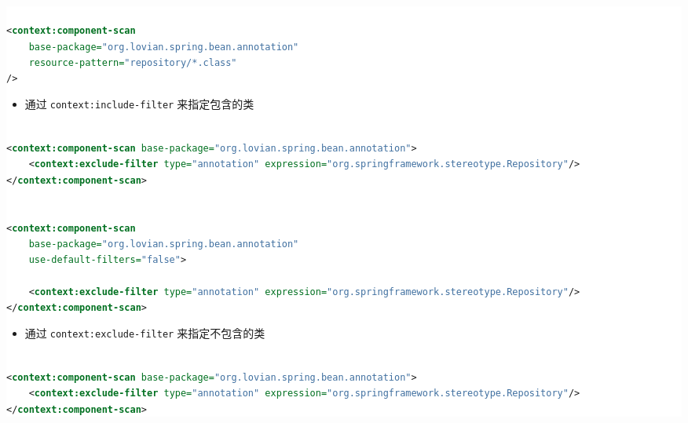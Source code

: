 ```xml

<context:component-scan
    base-package="org.lovian.spring.bean.annotation"
    resource-pattern="repository/*.class" 
/>
```

-   通过 ```context:include-filter``` 来指定包含的类

```xml

<context:component-scan base-package="org.lovian.spring.bean.annotation">
    <context:exclude-filter type="annotation" expression="org.springframework.stereotype.Repository"/>
</context:component-scan>


<context:component-scan
    base-package="org.lovian.spring.bean.annotation"
    use-default-filters="false">

    <context:exclude-filter type="annotation" expression="org.springframework.stereotype.Repository"/>
</context:component-scan>
```

-   通过 ```context:exclude-filter``` 来指定不包含的类

```xml

<context:component-scan base-package="org.lovian.spring.bean.annotation">
    <context:exclude-filter type="annotation" expression="org.springframework.stereotype.Repository"/>
</context:component-scan>
```